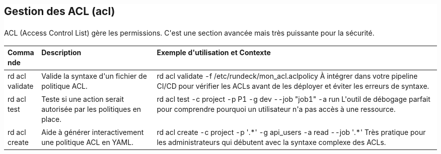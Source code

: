 ## **Gestion des ACL (acl)**

ACL (Access Control List) gère les permissions. C'est une section avancée mais très puissante pour la sécurité.

| Commande | Description | Exemple d'utilisation et Contexte |
| :---- | :---- | :---- |
| rd acl validate | Valide la syntaxe d'un fichier de politique ACL. | rd acl validate \-f /etc/rundeck/mon\_acl.aclpolicy À intégrer dans votre pipeline CI/CD pour vérifier les ACLs avant de les déployer et éviter les erreurs de syntaxe. |
| rd acl test | Teste si une action serait autorisée par les politiques en place. | rd acl test \-c project \-p P1 \-g dev \--job "job1" \-a run L'outil de débogage parfait pour comprendre pourquoi un utilisateur n'a pas accès à une ressource. |
| rd acl create | Aide à générer interactivement une politique ACL en YAML. | rd acl create \-c project \-p '.\*' \-g api\_users \-a read \--job '.\*' Très pratique pour les administrateurs qui débutent avec la syntaxe complexe des ACLs. |
